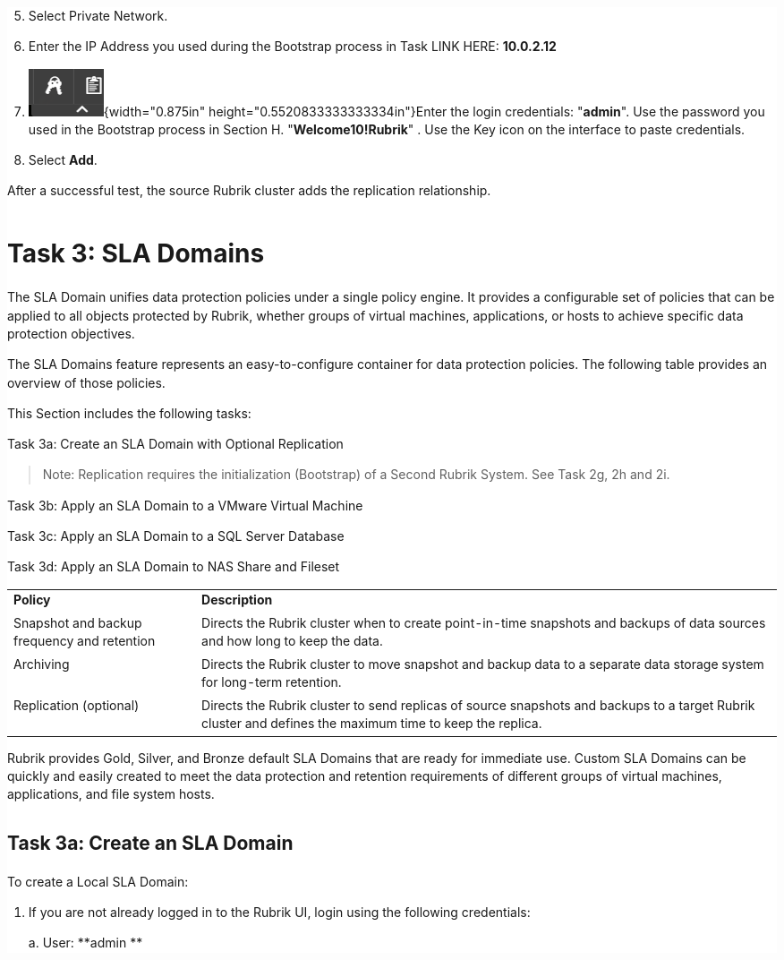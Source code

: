 5.  Select Private Network.

6.  Enter the IP Address you used during the Bootstrap process in Task LINK HERE: **10.0.2.12**

7.  ![](https://github.com/JeffBarnardContent/ConfigureandDemoT1/blob/master/images/image3.png){width="0.875in" height="0.5520833333333334in"}Enter the login credentials: "**admin**". Use the password you used in the Bootstrap process in Section H. "**Welcome10!Rubrik**" . Use the Key icon on the interface to paste credentials.

8.  Select **Add**.

After a successful test, the source Rubrik cluster adds the replication relationship.

# Task 3: SLA Domains

The SLA Domain unifies data protection policies under a single policy engine. It provides a configurable set of policies that can be applied to all objects protected by Rubrik, whether groups of virtual machines, applications, or hosts to achieve specific data protection objectives.

The SLA Domains feature represents an easy-to-configure container for data protection policies. The following table provides an overview of those policies.

This Section includes the following tasks:

Task 3a: Create an SLA Domain with Optional Replication

> Note: Replication requires the initialization (Bootstrap) of a Second Rubrik System. See Task 2g, 2h and 2i.

Task 3b: Apply an SLA Domain to a VMware Virtual Machine

Task 3c: Apply an SLA Domain to a SQL Server Database

Task 3d: Apply an SLA Domain to NAS Share and Fileset

|                                             |                                                                                                                                                          |
|---------------------------------------------|----------------------------------------------------------------------------------------------------------------------------------------------------------|
| **Policy**                                  | **Description**                                                                                                                                          |
| Snapshot and backup frequency and retention | Directs the Rubrik cluster when to create point-in-time snapshots and backups of data sources and how long to keep the data.                             |
| Archiving                                   | Directs the Rubrik cluster to move snapshot and backup data to a separate data storage system for long-term retention.                                   |
| Replication (optional)                      | Directs the Rubrik cluster to send replicas of source snapshots and backups to a target Rubrik cluster and defines the maximum time to keep the replica. |

Rubrik provides Gold, Silver, and Bronze default SLA Domains that are ready for immediate use. Custom SLA Domains can be quickly and easily created to meet the data protection and retention requirements of different groups of virtual machines, applications, and file system hosts.

## Task 3a: Create an SLA Domain 

To create a Local SLA Domain:

1.  If you are not already logged in to the Rubrik UI, login using the following credentials:

    a.  User: **admin **
